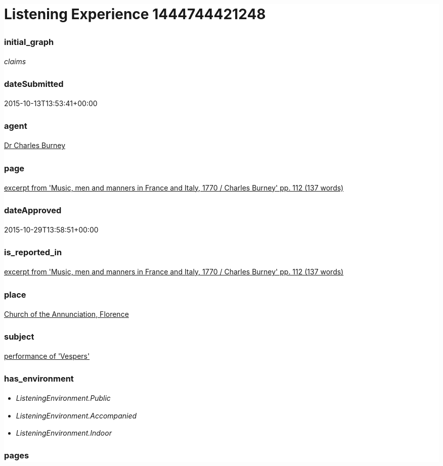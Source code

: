 # Listening Experience 1444744421248

### initial_graph


*claims*

### dateSubmitted


2015-10-13T13:53:41+00:00

### agent


[Dr Charles Burney](#Dr-Charles-Burney)

### page


[excerpt from 'Music, men and manners in France and Italy, 1770 / Charles Burney' pp. 112 (137 words)](#excerpt-from-'Music-men-and-manners-in-France-and-Italy-1770-/-Charles-Burney'-pp.-112-(137-words))

### dateApproved


2015-10-29T13:58:51+00:00

### is_reported_in


[excerpt from 'Music, men and manners in France and Italy, 1770 / Charles Burney' pp. 112 (137 words)](#excerpt-from-'Music-men-and-manners-in-France-and-Italy-1770-/-Charles-Burney'-pp.-112-(137-words))

### place


[Church of the Annunciation, Florence](#Church-of-the-Annunciation-Florence)

### subject


[performance of 'Vespers'](#performance-of-'Vespers')

### has_environment

 - *ListeningEnvironment.Public*

 - *ListeningEnvironment.Accompanied*

 - *ListeningEnvironment.Indoor*

### pages
